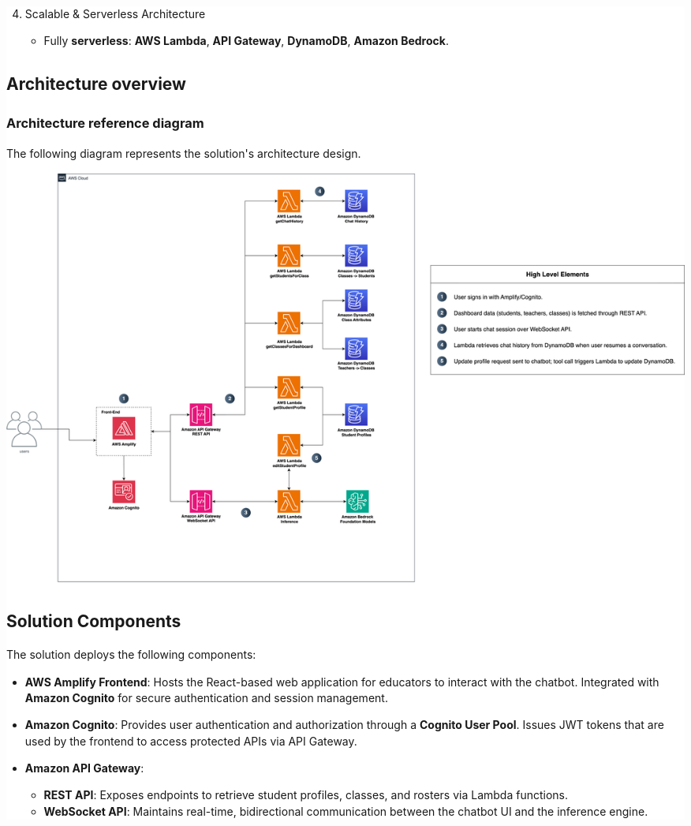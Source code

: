 4. Scalable & Serverless Architecture
   
   - Fully **serverless**: **AWS Lambda**, **API Gateway**, **DynamoDB**, **Amazon Bedrock**.

## Architecture overview

### Architecture reference diagram

The following diagram represents the solution's architecture design.

![Diagram](docs/solution_architecture_diagram.png)

## Solution Components

The solution deploys the following components:

- **AWS Amplify Frontend**: Hosts the React-based web application for educators to interact with the chatbot. Integrated with **Amazon Cognito** for secure authentication and session management.

- **Amazon Cognito**: Provides user authentication and authorization through a **Cognito User Pool**. Issues JWT tokens that are used by the frontend to access protected APIs via API Gateway.

- **Amazon API Gateway**:  
  - **REST API**: Exposes endpoints to retrieve student profiles, classes, and rosters via Lambda functions.  
  - **WebSocket API**: Maintains real-time, bidirectional communication between the chatbot UI and the inference engine.
